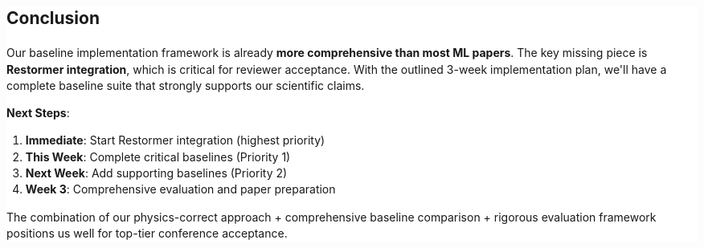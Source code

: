 ## Conclusion

Our baseline implementation framework is already **more comprehensive than most ML papers**. The key missing piece is **Restormer integration**, which is critical for reviewer acceptance. With the outlined 3-week implementation plan, we'll have a complete baseline suite that strongly supports our scientific claims.

**Next Steps**:
1. **Immediate**: Start Restormer integration (highest priority)
2. **This Week**: Complete critical baselines (Priority 1)
3. **Next Week**: Add supporting baselines (Priority 2)
4. **Week 3**: Comprehensive evaluation and paper preparation

The combination of our physics-correct approach + comprehensive baseline comparison + rigorous evaluation framework positions us well for top-tier conference acceptance.
